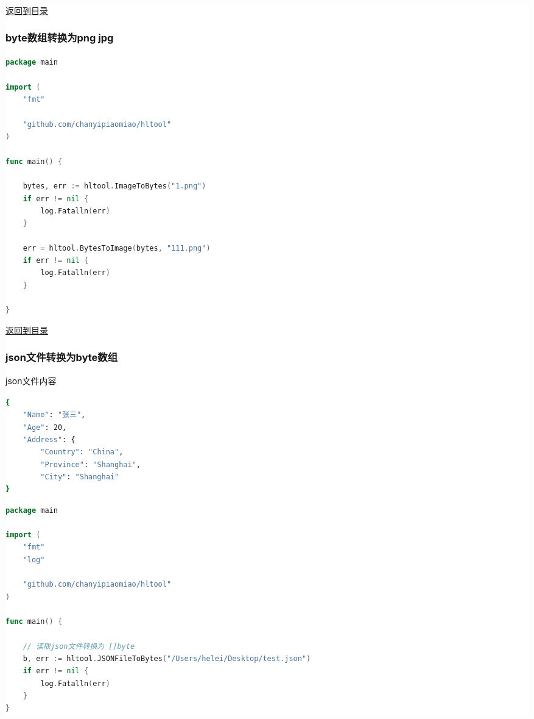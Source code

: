 [返回到目录](#功能列表)

### byte数组转换为png jpg
```go
package main

import (
	"fmt"

	"github.com/chanyipiaomiao/hltool"
)

func main() {

	bytes, err := hltool.ImageToBytes("1.png")
	if err != nil {
		log.Fatalln(err)
	}

	err = hltool.BytesToImage(bytes, "111.png")
	if err != nil {
		log.Fatalln(err)
	}

}
```

[返回到目录](#功能列表)

### json文件转换为byte数组

json文件内容
```sh
{
    "Name": "张三",
    "Age": 20,
    "Address": {
        "Country": "China",
        "Province": "Shanghai",
        "City": "Shanghai"
}
```

```go
package main

import (
	"fmt"
	"log"

	"github.com/chanyipiaomiao/hltool"
)

func main() {

	// 读取json文件转换为 []byte
	b, err := hltool.JSONFileToBytes("/Users/helei/Desktop/test.json")
	if err != nil {
		log.Fatalln(err)
	}
}

```
